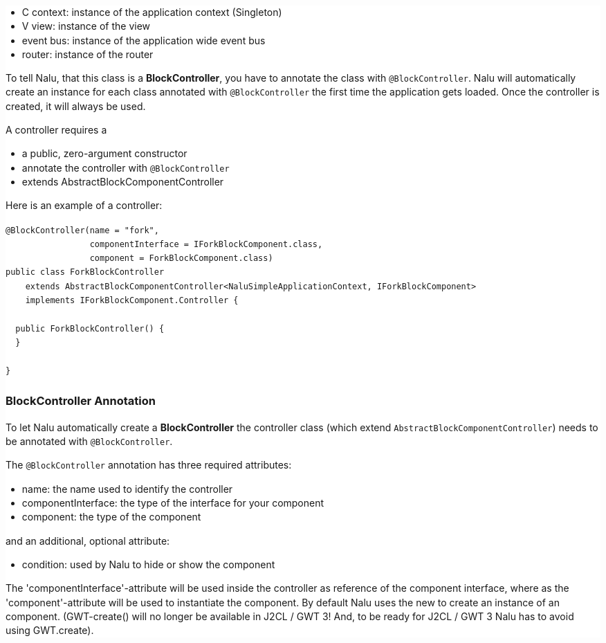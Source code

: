 * C context: instance of the application context (Singleton)
* V view: instance of the view
* event bus: instance of the application wide event bus
* router: instance of the router

To tell Nalu, that this class is a **BlockController**, you have to annotate the class with `@BlockController`. Nalu
will automatically create an instance for each class annotated with `@BlockController` the first time the application
gets loaded. Once the controller is created, it will always be used.

A controller requires a

* a public, zero-argument constructor
* annotate the controller with `@BlockController`
* extends AbstractBlockComponentController

Here is an example of a controller:

```java_holder_method_tree
@BlockController(name = "fork",
                 componentInterface = IForkBlockComponent.class,
                 component = ForkBlockComponent.class)
public class ForkBlockController
    extends AbstractBlockComponentController<NaluSimpleApplicationContext, IForkBlockComponent>
    implements IForkBlockComponent.Controller {

  public ForkBlockController() {
  }

}
```

### BlockController Annotation

To let Nalu automatically create a **BlockController** the controller class (which
extend `AbstractBlockComponentController`)
needs to be annotated with `@BlockController`.

The `@BlockController` annotation has three required attributes:

* name: the name used to identify the controller
* componentInterface: the type of the interface for your component
* component: the type of the component

and an additional, optional attribute:

* condition: used by Nalu to hide or show the component

The 'componentInterface'-attribute will be used inside the controller as reference of the component interface, where
as the 'component'-attribute will be used to instantiate the component. By default Nalu uses the new to create an
instance of an component. (GWT-create() will no longer be available in J2CL / GWT 3! And, to be ready for J2CL / GWT 3
Nalu has to avoid using GWT.create).
